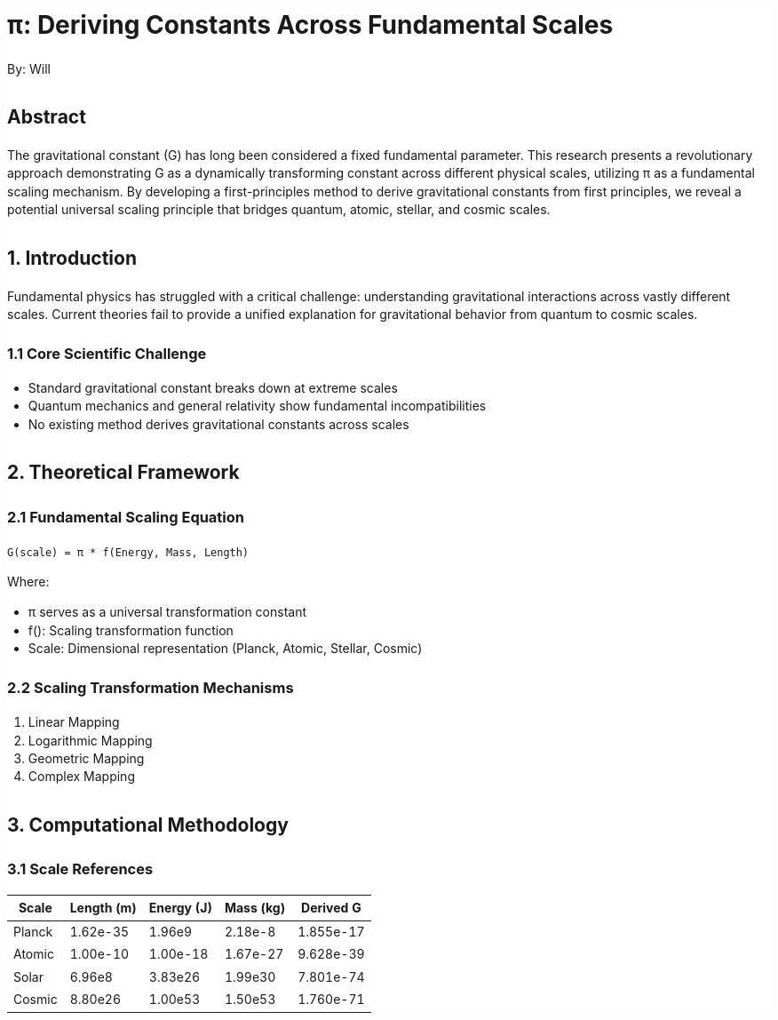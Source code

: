 # π: Deriving Constants Across Fundamental Scales 
By: Will

## Abstract

The gravitational constant (G) has long been considered a fixed fundamental parameter. This research presents a revolutionary approach demonstrating G as a dynamically transforming constant across different physical scales, utilizing π as a fundamental scaling mechanism. By developing a first-principles method to derive gravitational constants from first principles, we reveal a potential universal scaling principle that bridges quantum, atomic, stellar, and cosmic scales.

## 1. Introduction

Fundamental physics has struggled with a critical challenge: understanding gravitational interactions across vastly different scales. Current theories fail to provide a unified explanation for gravitational behavior from quantum to cosmic scales.

### 1.1 Core Scientific Challenge

- Standard gravitational constant breaks down at extreme scales
- Quantum mechanics and general relativity show fundamental incompatibilities
- No existing method derives gravitational constants across scales

## 2. Theoretical Framework

### 2.1 Fundamental Scaling Equation

```
G(scale) = π * f(Energy, Mass, Length)
```

Where:
- π serves as a universal transformation constant
- f(): Scaling transformation function
- Scale: Dimensional representation (Planck, Atomic, Stellar, Cosmic)

### 2.2 Scaling Transformation Mechanisms

1. Linear Mapping
2. Logarithmic Mapping
3. Geometric Mapping
4. Complex Mapping

## 3. Computational Methodology

### 3.1 Scale References

| Scale    | Length (m) | Energy (J) | Mass (kg) | Derived G |
|----------|------------|------------|-----------|-----------|
| Planck   | 1.62e-35   | 1.96e9     | 2.18e-8   | 1.855e-17 |
| Atomic   | 1.00e-10   | 1.00e-18   | 1.67e-27  | 9.628e-39 |
| Solar    | 6.96e8     | 3.83e26    | 1.99e30   | 7.801e-74 |
| Cosmic   | 8.80e26    | 1.00e53    | 1.50e53   | 1.760e-71 |
